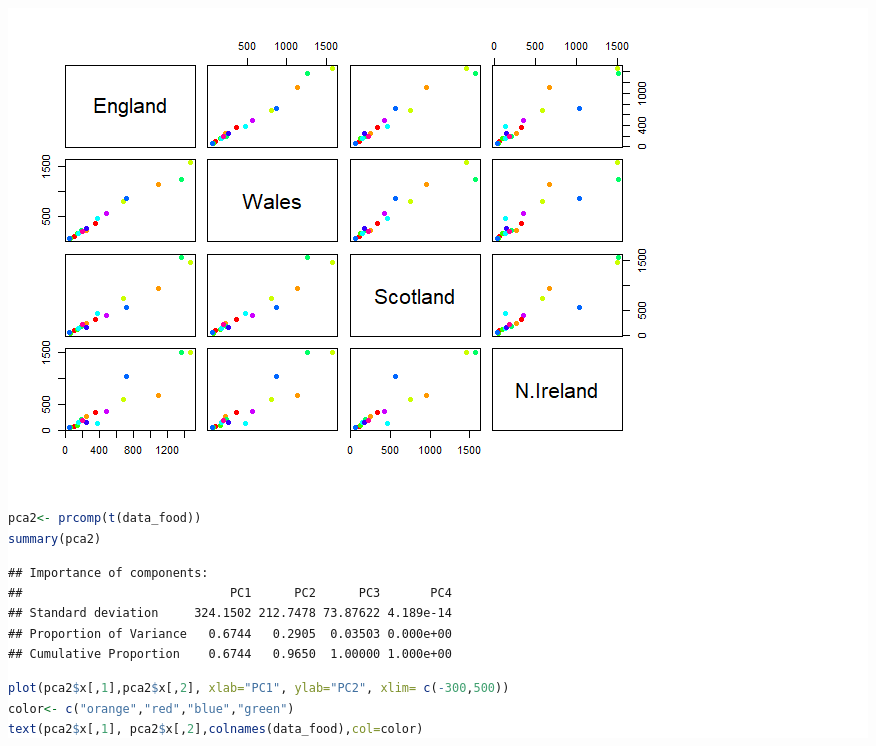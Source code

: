 ![](c8_files/figure-gfm/unnamed-chunk-6-2.png)

``` r
pca2<- prcomp(t(data_food))
summary(pca2)
```

    ## Importance of components:
    ##                             PC1      PC2      PC3       PC4
    ## Standard deviation     324.1502 212.7478 73.87622 4.189e-14
    ## Proportion of Variance   0.6744   0.2905  0.03503 0.000e+00
    ## Cumulative Proportion    0.6744   0.9650  1.00000 1.000e+00

``` r
plot(pca2$x[,1],pca2$x[,2], xlab="PC1", ylab="PC2", xlim= c(-300,500))
color<- c("orange","red","blue","green")
text(pca2$x[,1], pca2$x[,2],colnames(data_food),col=color)
```
